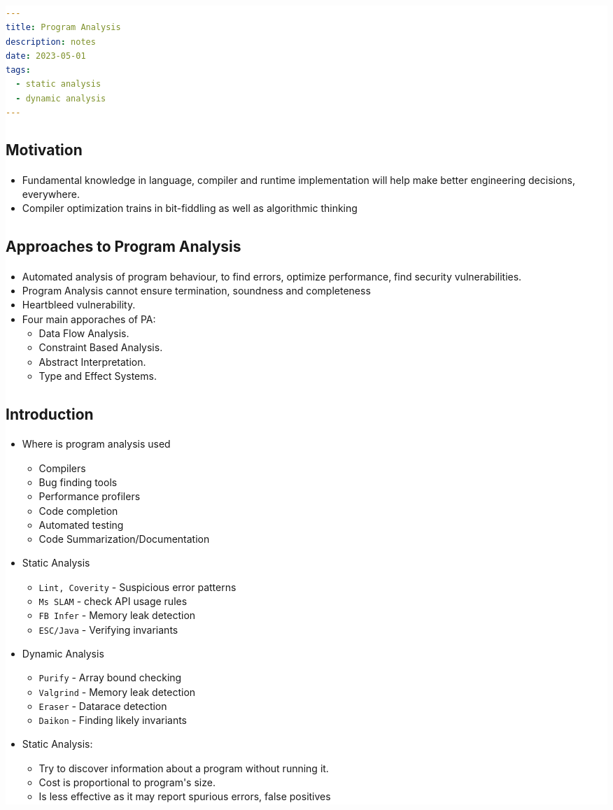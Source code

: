 ```yaml
---
title: Program Analysis
description: notes
date: 2023-05-01
tags:
  - static analysis
  - dynamic analysis
---
```


## Motivation

- Fundamental knowledge in language, compiler and runtime implementation will help make better engineering decisions, everywhere.
- Compiler optimization trains in bit-fiddling as well as algorithmic thinking

## Approaches to Program Analysis

- Automated analysis of program behaviour, to find errors, optimize performance, find security vulnerabilities.
- Program Analysis cannot ensure termination, soundness and completeness
- Heartbleed vulnerability.
- Four main apporaches of PA:
  - Data Flow Analysis.
  - Constraint Based Analysis.
  - Abstract Interpretation.
  - Type and Effect Systems.

## Introduction

- Where is program analysis used
  - Compilers
  - Bug finding tools
  - Performance profilers
  - Code completion
  - Automated testing
  - Code Summarization/Documentation
  
- Static Analysis
  - `Lint, Coverity` - Suspicious error patterns
  - `Ms SLAM` - check API usage rules
  - `FB Infer` - Memory leak detection
  - `ESC/Java` - Verifying invariants
- Dynamic Analysis
  - `Purify` - Array bound checking
  - `Valgrind` - Memory leak detection
  - `Eraser` - Datarace detection
  - `Daikon` - Finding likely invariants

- Static Analysis:
    - Try to discover information about a program without running it.
    - Cost is proportional to program's size.
    - Is less effective as it may report spurious errors, false positives

